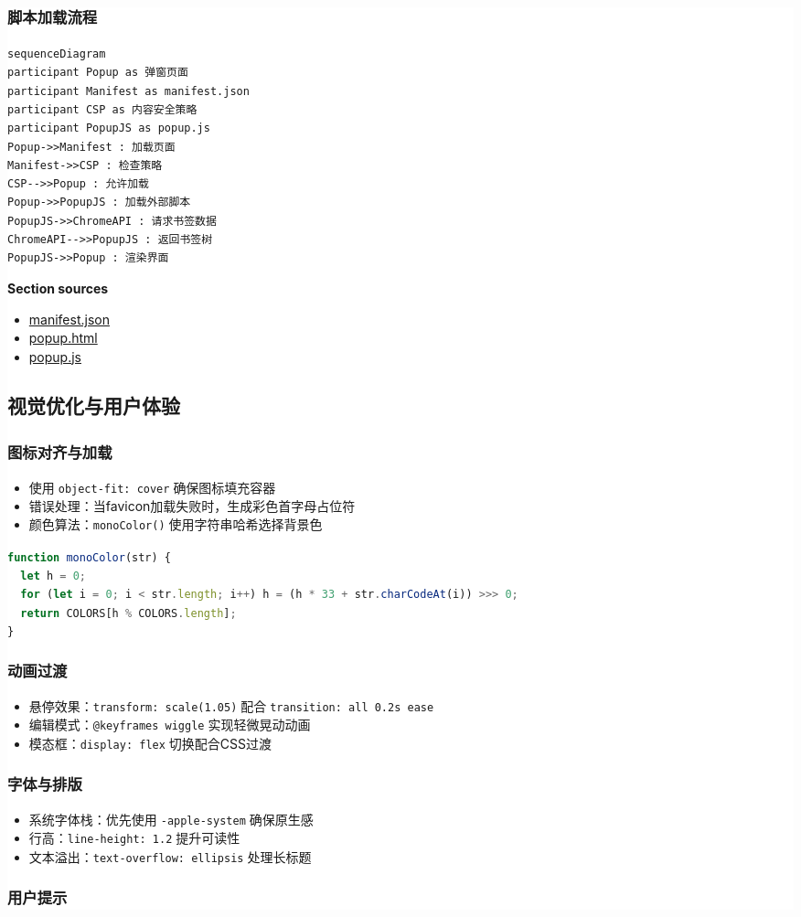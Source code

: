 ### 脚本加载流程

```mermaid
sequenceDiagram
participant Popup as 弹窗页面
participant Manifest as manifest.json
participant CSP as 内容安全策略
participant PopupJS as popup.js
Popup->>Manifest : 加载页面
Manifest->>CSP : 检查策略
CSP-->>Popup : 允许加载
Popup->>PopupJS : 加载外部脚本
PopupJS->>ChromeAPI : 请求书签数据
ChromeAPI-->>PopupJS : 返回书签树
PopupJS->>Popup : 渲染界面
```

**Section sources**

- [manifest.json](file://public/manifest.json#L20-L25)
- [popup.html](file://public/popup.html#L58)
- [popup.js](file://public/popup.js#L1-L10)

## 视觉优化与用户体验

### 图标对齐与加载

- 使用 `object-fit: cover` 确保图标填充容器
- 错误处理：当favicon加载失败时，生成彩色首字母占位符
- 颜色算法：`monoColor()` 使用字符串哈希选择背景色

```javascript
function monoColor(str) {
  let h = 0;
  for (let i = 0; i < str.length; i++) h = (h * 33 + str.charCodeAt(i)) >>> 0;
  return COLORS[h % COLORS.length];
}
```

### 动画过渡

- 悬停效果：`transform: scale(1.05)` 配合 `transition: all 0.2s ease`
- 编辑模式：`@keyframes wiggle` 实现轻微晃动动画
- 模态框：`display: flex` 切换配合CSS过渡

### 字体与排版

- 系统字体栈：优先使用 `-apple-system` 确保原生感
- 行高：`line-height: 1.2` 提升可读性
- 文本溢出：`text-overflow: ellipsis` 处理长标题

### 用户提示

